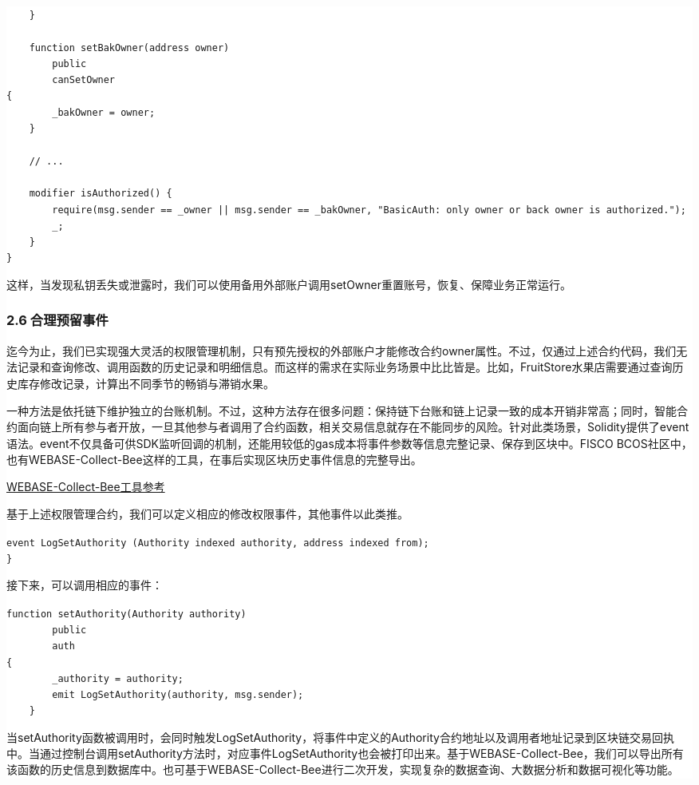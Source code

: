 ```solidity
    }

    function setBakOwner(address owner)
        public
        canSetOwner
{
        _bakOwner = owner;
    }

    // ...
    
    modifier isAuthorized() { 
        require(msg.sender == _owner || msg.sender == _bakOwner, "BasicAuth: only owner or back owner is authorized.");
        _; 
    }
}
```

这样，当发现私钥丢失或泄露时，我们可以使用备用外部账户调用setOwner重置账号，恢复、保障业务正常运行。

### 2.6 合理预留事件

迄今为止，我们已实现强大灵活的权限管理机制，只有预先授权的外部账户才能修改合约owner属性。不过，仅通过上述合约代码，我们无法记录和查询修改、调用函数的历史记录和明细信息。而这样的需求在实际业务场景中比比皆是。比如，FruitStore水果店需要通过查询历史库存修改记录，计算出不同季节的畅销与滞销水果。

一种方法是依托链下维护独立的台账机制。不过，这种方法存在很多问题：保持链下台账和链上记录一致的成本开销非常高；同时，智能合约面向链上所有参与者开放，一旦其他参与者调用了合约函数，相关交易信息就存在不能同步的风险。针对此类场景，Solidity提供了event语法。event不仅具备可供SDK监听回调的机制，还能用较低的gas成本将事件参数等信息完整记录、保存到区块中。FISCO BCOS社区中，也有WEBASE-Collect-Bee这样的工具，在事后实现区块历史事件信息的完整导出。

[WEBASE-Collect-Bee工具参考](https://webasedoc.readthedocs.io/zh_CN/latest/docs/WeBASE-Collect-Bee/index.html)

基于上述权限管理合约，我们可以定义相应的修改权限事件，其他事件以此类推。

```solidity
event LogSetAuthority (Authority indexed authority, address indexed from);
}
```

接下来，可以调用相应的事件：

```solidity
function setAuthority(Authority authority)
        public
        auth
{
        _authority = authority;
        emit LogSetAuthority(authority, msg.sender);
    }
```

当setAuthority函数被调用时，会同时触发LogSetAuthority，将事件中定义的Authority合约地址以及调用者地址记录到区块链交易回执中。当通过控制台调用setAuthority方法时，对应事件LogSetAuthority也会被打印出来。基于WEBASE-Collect-Bee，我们可以导出所有该函数的历史信息到数据库中。也可基于WEBASE-Collect-Bee进行二次开发，实现复杂的数据查询、大数据分析和数据可视化等功能。
